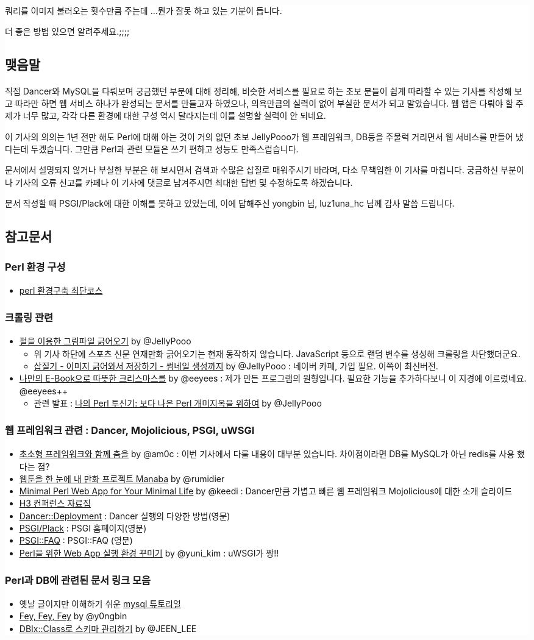 쿼리를 이미지 불러오는 횟수만큼 주는데 …뭔가 잘못 하고 있는 기분이 듭니다.

더 좋은 방법 있으면 알려주세요.;;;;

## 맺음말
직접 Dancer와 MySQL을 다뤄보며 궁금했던 부분에 대해 정리해, 비슷한 서비스를 필요로 하는 초보 분들이 쉽게 따라할 수 있는 기사를 작성해 보고 따라만 하면 웹 서비스 하나가 완성되는 문서를 만들고자 하였으나, 의욕만큼의 실력이 없어 부실한 문서가 되고 말았습니다. 웹 앱은 다뤄야 할 주제가 너무 많고, 각각 다른 환경에 대한 구성 역시 달라지는데 이를 설명할 실력이 안 되네요.

이 기사의 의의는 1년 전만 해도 Perl에 대해 아는 것이 거의 없던 초보 JellyPooo가 웹 프레임워크, DB등을 주물럭 거리면서 웹 서비스를 만들어 냈다는데 두겠습니다. 그만큼 Perl과 관련 모듈은 쓰기 편하고 성능도 만족스럽습니다.

문서에서 설명되지 않거나 부실한 부분은 해 보시면서 검색과 수많은 삽질로 매워주시기 바라며, 다소 무책임한 이 기사를 마칩니다. 궁금하신 부분이나 기사의 오류 신고를 카페나 이 기사에 댓글로 남겨주시면 최대한 답변 및 수정하도록 하겠습니다.

문서 작성할 때 PSGI/Plack에 대한 이해를 못하고 있었는데, 이에 답해주신 yongbin 님, luz1una_hc 님께 감사 말씀 드립니다.

## 참고문서
### Perl 환경 구성
* [perl 환경구축 최단코스](http://lotus.perl.kr/2012/08.html)

### 크롤링 관련
* [펄을 이용한 그림파일 긁어오기](http://lotus.perl.kr/2012/01.html) by @JellyPooo
    * 위 기사 하단에 스포츠 신문 연재만화 긁어오기는 현재 동작하지 않습니다. JavaScript 등으로 랜덤 변수를 생성해 크롤링을 차단했더군요.
    * [삽질기 - 이미지 긁어와서 저장하기 - 썸네일 생성까지](http://cafe.naver.com/perlstudy/1397) by @JellyPooo : 네이버 카페, 가입 필요. 이쪽이 최신버전.
* [나만의 E-Book으로 따뜻한 크리스마스를](http://advent.perl.kr/2010/2010-12-06.html) by @eeyees : 제가 만든 프로그램의 원형입니다. 필요한 기능을 추가하다보니 이 지경에 이르렀네요. @eeyees++
    * 관련 발표 : [나의 Perl 투신기: 보다 나은 Perl 개미지옥을 위하여](http://www.slideshare.net/JellyPo/perl-perl-14826332) by @JellyPooo


### 웹 프레임워크 관련 : Dancer, Mojolicious, PSGI, uWSGI
* [초소형 프레임워크와 함께 춤을](http://advent.perl.kr/2011/2011-12-06.html) by @am0c : 이번 기사에서 다룰 내용이 대부분 있습니다. 차이점이라면 DB를 MySQL가 아닌 redis를 사용 했다는 점?
* [웹툰을 한 눈에 내 만화 프로젝트 Manaba](http://advent.perl.kr/2011/2011-12-12.html) by @rumidier
* [Minimal Perl Web App for Your Minimal Life](http://slide.keedi.pe.kr/s/20121220-minimal-perl-webapp#/) by @keedi : Dancer만큼 가볍고 빠른 웹 프레임워크 Mojolicious에 대한 소개 슬라이드
* [H3 컨퍼런스 자료집](http://dev.kthcorp.com/2012/11/02/h3-2012-ebook/)
* [Dancer::Deployment](https://metacpan.org/module/Dancer::Deployment) : Dancer 실행의 다양한 방법(영문)
* [PSGI/Plack](http://plackperl.org) : PSGI 홈페이지(영문)
* [PSGI::FAQ](http://search.cpan.org/~miyagawa/PSGI-1.101/PSGI/FAQ.pod) : PSGI::FAQ (영문)
* [Perl을 위한 Web App 실행 환경 꾸미기](https://docs.google.com/presentation/pub?id=116VQT--oCOLDKaGktjVJLhoejBv3_5cVvsIjjVCSkR0&start=false&loop=false&delayms=3000#slide=id.p) by @yuni_kim : uWSGI가 짱!!

### Perl과 DB에 관련된 문서 링크 모음
* 옛날 글이지만 이해하기 쉬운 [mysql 튜토리얼](http://database.sarang.net/database/mysql/tutorial/MySQL_Tutorial-KLDP)
* [Fey, Fey, Fey](http://advent.perl.kr/2010/2010-12-11.html) by @y0ngbin 
* [DBIx::Class로 스키마 관리하기](http://advent.perl.kr/2011/2011-12-17.html) by @JEEN_LEE
